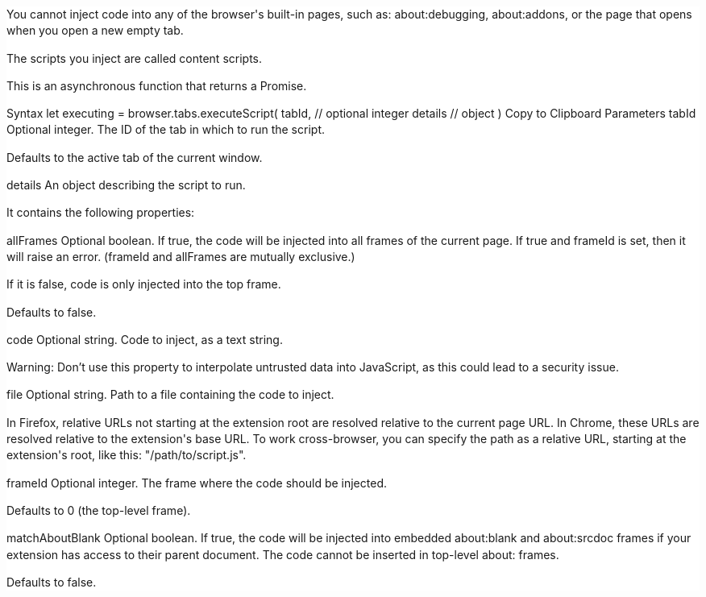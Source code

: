 You cannot inject code into any of the browser's built-in pages, such as: about:debugging, about:addons, or the page that opens when you open a new empty tab.

The scripts you inject are called content scripts.

This is an asynchronous function that returns a Promise.

Syntax
let executing = browser.tabs.executeScript(
  tabId,                 // optional integer
  details                // object
)
Copy to Clipboard
Parameters
tabId Optional
integer. The ID of the tab in which to run the script.

Defaults to the active tab of the current window.

details
An object describing the script to run.

It contains the following properties:

allFrames Optional
boolean. If true, the code will be injected into all frames of the current page.
If true and frameId is set, then it will raise an error. (frameId and allFrames are mutually exclusive.)

If it is false, code is only injected into the top frame.

Defaults to false.

code Optional
string. Code to inject, as a text string.

Warning: Don’t use this property to interpolate untrusted data into JavaScript, as this could lead to a security issue.

file Optional
string. Path to a file containing the code to inject.

In Firefox, relative URLs not starting at the extension root are resolved relative to the current page URL.
In Chrome, these URLs are resolved relative to the extension's base URL.
To work cross-browser, you can specify the path as a relative URL, starting at the extension's root, like this: "/path/to/script.js".

frameId Optional
integer. The frame where the code should be injected.

Defaults to 0 (the top-level frame).

matchAboutBlank Optional
boolean. If true, the code will be injected into embedded about:blank and about:srcdoc frames if your extension has access to their parent document. The code cannot be inserted in top-level about: frames.

Defaults to false.
